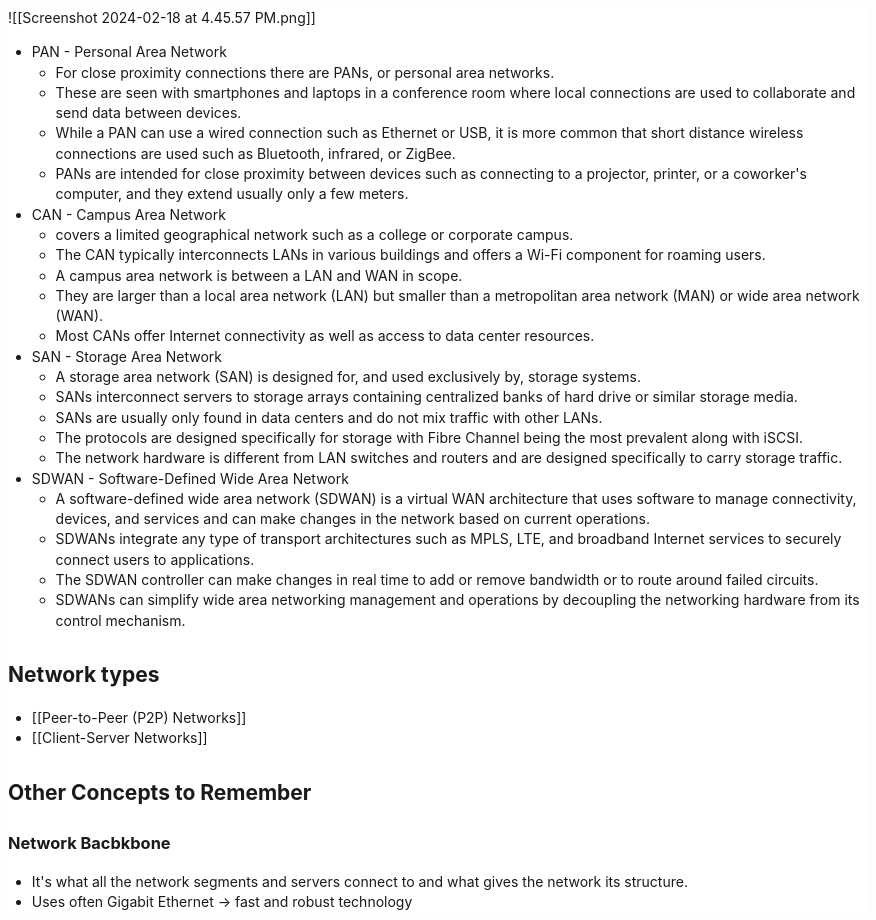 ![[Screenshot 2024-02-18 at 4.45.57 PM.png]]

- PAN - Personal Area Network
	- For close proximity connections there are PANs, or personal area networks. 
	- These are seen with smartphones and laptops in a conference room where local connections are used to collaborate and send data between devices. 
	- While a PAN can use a wired connection such as Ethernet or USB, it is more common that short distance wireless connections are used such as Bluetooth, infrared, or ZigBee.
	- PANs are intended for close proximity between devices such as connecting to a projector, printer, or a coworker's computer, and they extend usually only a few meters.
- CAN - Campus Area Network
	- covers a limited geographical network such as a college or corporate campus.
	- The CAN typically interconnects LANs in various buildings and offers a Wi-Fi component for roaming users.
	- A campus area network is between a LAN and WAN in scope. 
	- They are larger than a local area network (LAN) but smaller than a metropolitan area network (MAN) or wide area network (WAN).
	- Most CANs offer Internet connectivity as well as access to data center resources.
- SAN - Storage Area Network
	- A storage area network (SAN) is designed for, and used exclusively by, storage systems. 
	- SANs interconnect servers to storage arrays containing centralized banks of hard drive or similar storage media. 
	- SANs are usually only found in data centers and do not mix traffic with other LANs. 
	- The protocols are designed specifically for storage with Fibre Channel being the most prevalent along with iSCSI. 
	- The network hardware is different from LAN switches and routers and are designed specifically to carry storage traffic.
- SDWAN - Software-Defined Wide Area Network
	- A software-defined wide area network (SDWAN) is a virtual WAN architecture that uses software to manage connectivity, devices, and services and can make changes in the network based on current operations.
	- SDWANs integrate any type of transport architectures such as MPLS, LTE, and broadband Internet services to securely connect users to applications. 
	- The SDWAN controller can make changes in real time to add or remove bandwidth or to route around failed circuits. 
	- SDWANs can simplify wide area networking management and operations by decoupling the networking hardware from its control mechanism.


## Network types

- [[Peer-to-Peer (P2P) Networks]]
- [[Client-Server Networks]]


## Other Concepts to Remember

### Network Bacbkbone

- It's what all the network segments and servers connect to and what gives the network its structure.
- Uses often Gigabit Ethernet -> fast and robust technology
